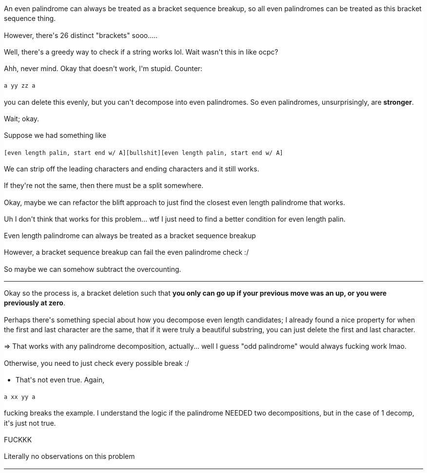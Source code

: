 An even palindrome can always be treated as a bracket sequence breakup, so all even palindromes can be treated as this bracket sequence thing. 

However, there's 26 distinct "brackets" sooo.....

Well, there's a greedy way to check if a string works lol. Wait wasn't this in like ocpc? 

Ahh, never mind. Okay that doesn't work, I'm stupid. Counter:

```
a yy zz a
```
you can delete this evenly, but you can't decompose into even palindromes. So even palindromes, unsurprisingly, are **stronger**. 

Wait; okay. 

Suppose we had something like 
```
[even length palin, start end w/ A][bullshit][even length palin, start end w/ A]
```

We can strip off the leading characters and ending characters and it still works. 

If they're not the same, then there must be a split somewhere. 

Okay, maybe we can refactor the blift approach to just find the closest even length palindrome that works. 

Uh I don't think that works for this problem... wtf I just need to find a better condition for even length palin. 

Even length palindrome can always be treated as a bracket sequence breakup 

However, a bracket sequence breakup can fail the even palindrome check :/ 

So maybe we can somehow subtract the overcounting. 

---
Okay so the process is, a bracket deletion such that **you only can go up if your previous move was an up, or you were previously at zero**. 

Perhaps there's something special about how you decompose even length candidates; I already found a nice property for when the first and last character are the same, that if it were truly a beautiful substring, you can just delete the first and last character.

=> That works with any palindrome decomposition, actually... well I guess "odd palindrome" would always fucking work lmao. 

Otherwise, you need to just check every possible break :/ 

- That's not even true. Again, 
```
a xx yy a 
```

fucking breaks the example. I understand the logic if the palindrome NEEDED two decompositions, but in the case of 1 decomp, it's just not true. 

FUCKKK

Literally no observations on this problem

---